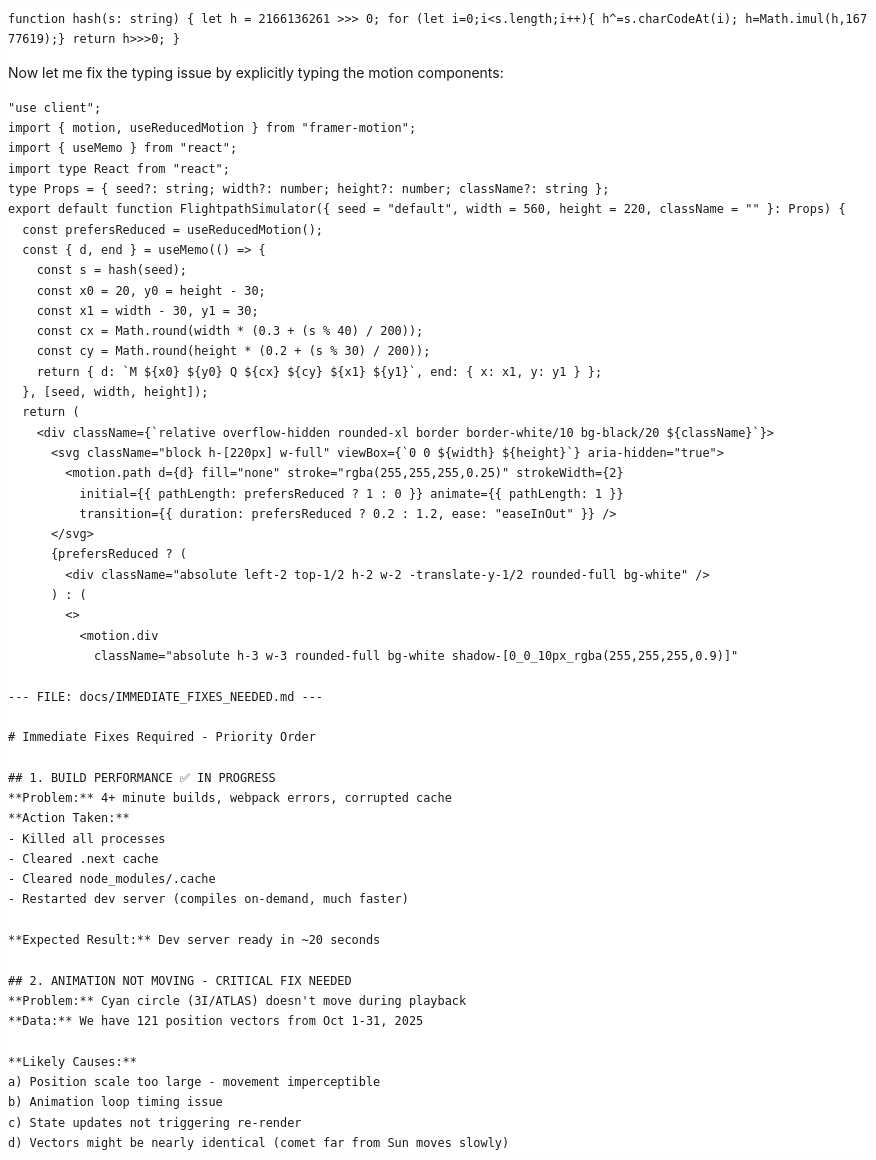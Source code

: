 ```typescriptreact
function hash(s: string) { let h = 2166136261 >>> 0; for (let i=0;i<s.length;i++){ h^=s.charCodeAt(i); h=Math.imul(h,16777619);} return h>>>0; }

```

Now let me fix the typing issue by explicitly typing the motion components:

```typescriptreact
"use client";
import { motion, useReducedMotion } from "framer-motion";
import { useMemo } from "react";
import type React from "react";
type Props = { seed?: string; width?: number; height?: number; className?: string };
export default function FlightpathSimulator({ seed = "default", width = 560, height = 220, className = "" }: Props) {
  const prefersReduced = useReducedMotion();
  const { d, end } = useMemo(() => {
    const s = hash(seed);
    const x0 = 20, y0 = height - 30;
    const x1 = width - 30, y1 = 30;
    const cx = Math.round(width * (0.3 + (s % 40) / 200));
    const cy = Math.round(height * (0.2 + (s % 30) / 200));
    return { d: `M ${x0} ${y0} Q ${cx} ${cy} ${x1} ${y1}`, end: { x: x1, y: y1 } };
  }, [seed, width, height]);
  return (
    <div className={`relative overflow-hidden rounded-xl border border-white/10 bg-black/20 ${className}`}>
      <svg className="block h-[220px] w-full" viewBox={`0 0 ${width} ${height}`} aria-hidden="true">
        <motion.path d={d} fill="none" stroke="rgba(255,255,255,0.25)" strokeWidth={2}
          initial={{ pathLength: prefersReduced ? 1 : 0 }} animate={{ pathLength: 1 }}
          transition={{ duration: prefersReduced ? 0.2 : 1.2, ease: "easeInOut" }} />
      </svg>
      {prefersReduced ? (
        <div className="absolute left-2 top-1/2 h-2 w-2 -translate-y-1/2 rounded-full bg-white" />
      ) : (
        <>
          <motion.div 
            className="absolute h-3 w-3 rounded-full bg-white shadow-[0_0_10px_rgba(255,255,255,0.9)]"

--- FILE: docs/IMMEDIATE_FIXES_NEEDED.md ---

# Immediate Fixes Required - Priority Order

## 1. BUILD PERFORMANCE ✅ IN PROGRESS
**Problem:** 4+ minute builds, webpack errors, corrupted cache  
**Action Taken:**
- Killed all processes
- Cleared .next cache  
- Cleared node_modules/.cache
- Restarted dev server (compiles on-demand, much faster)

**Expected Result:** Dev server ready in ~20 seconds

## 2. ANIMATION NOT MOVING - CRITICAL FIX NEEDED
**Problem:** Cyan circle (3I/ATLAS) doesn't move during playback  
**Data:** We have 121 position vectors from Oct 1-31, 2025  

**Likely Causes:**
a) Position scale too large - movement imperceptible
b) Animation loop timing issue
c) State updates not triggering re-render
d) Vectors might be nearly identical (comet far from Sun moves slowly)
```